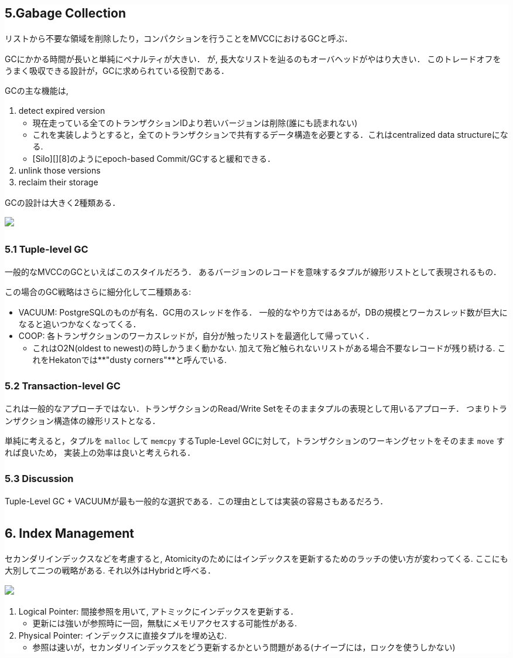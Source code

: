 ## 5.Gabage Collection

リストから不要な領域を削除したり，コンパクションを行うことをMVCCにおけるGCと呼ぶ．

GCにかかる時間が長いと単純にペナルティが大きい． が, 長大なリストを辿るのもオーバヘッドがやはり大きい．
このトレードオフをうまく吸収できる設計が，GCに求められている役割である．

GCの主な機能は,

1. detect expired version
    * 現在走っている全てのトランザクションIDより若いバージョンは削除(誰にも読まれない)
    * これを実装しようとすると，全てのトランザクションで共有するデータ構造を必要とする．これはcentralized data structureになる.
    * [Silo][][8]のようにepoch-based Commit/GCすると緩和できる．
1. unlink those versions
1. reclaim their storage

GCの設計は大きく2種類ある．

![](https://gyazo.com/5b30be83637687b37dae186d0f484b04.png)

### 5.1 Tuple-level GC

一般的なMVCCのGCといえばこのスタイルだろう．
あるバージョンのレコードを意味するタプルが線形リストとして表現されるもの．

この場合のGC戦略はさらに細分化して二種類ある:

* VACUUM: PostgreSQLのものが有名．GC用のスレッドを作る． 一般的なやり方ではあるが，DBの規模とワーカスレッド数が巨大になると追いつかなくなってくる．
* COOP: 各トランザクションのワーカスレッドが，自分が触ったリストを最適化して帰っていく．
    * これはO2N(oldest to newest)の時しかうまく動かない. 加えて殆ど触られないリストがある場合不要なレコードが残り続ける. これをHekatonでは**"dusty corners"**と呼んでいる.


### 5.2 Transaction-level GC

これは一般的なアプローチではない．トランザクションのRead/Write Setをそのままタプルの表現として用いるアプローチ．
つまりトランザクション構造体の線形リストとなる．

単純に考えると，タプルを `malloc` して `memcpy` するTuple-Level GCに対して，トランザクションのワーキングセットをそのまま `move` すれば良いため，
実装上の効率は良いと考えられる．

### 5.3 Discussion

Tuple-Level GC + VACUUMが最も一般的な選択である．この理由としては実装の容易さもあるだろう．


## 6. Index Management

セカンダリインデックスなどを考慮すると, Atomicityのためにはインデックスを更新するためのラッチの使い方が変わってくる.
ここにも大別して二つの戦略がある. それ以外はHybridと呼べる．

![](https://gyazo.com/78023be0531610ab707b8717ed5857b8.png)

1. Logical Pointer: 間接参照を用いて, アトミックにインデックスを更新する．
    * 更新には強いが参照時に一回，無駄にメモリアクセスする可能性がある.
1. Physical Pointer: インデックスに直接タプルを埋め込む.
    * 参照は速いが，セカンダリインデックスをどう更新するかという問題がある(ナイーブには，ロックを使うしかない)


[Timestamp Ordering]: http://dl.acm.org/citation.cfm?id=1286918